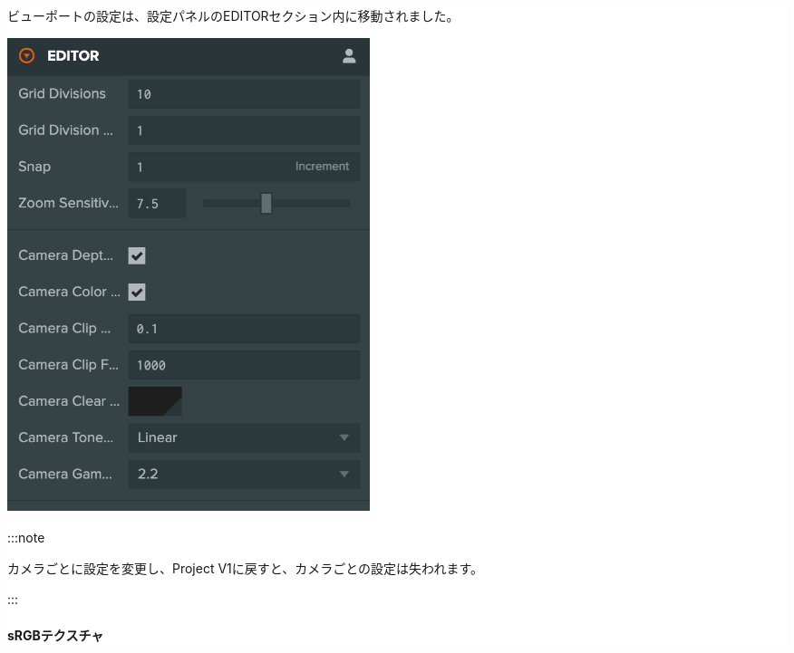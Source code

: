 ビューポートの設定は、設定パネルのEDITORセクション内に移動されました。

<img src='/img/user-manual/editor/editor-v2/viewport-camera.png' width='400' />

:::note

カメラごとに設定を変更し、Project V1に戻すと、カメラごとの設定は失われます。

:::

#### sRGBテクスチャ
